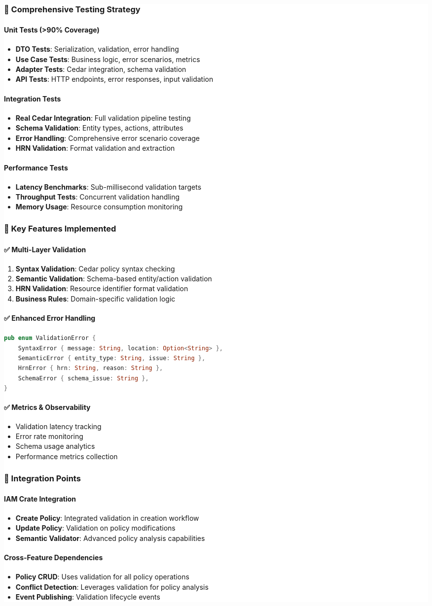 ### 🧪 Comprehensive Testing Strategy

#### Unit Tests (>90% Coverage)
- **DTO Tests**: Serialization, validation, error handling
- **Use Case Tests**: Business logic, error scenarios, metrics
- **Adapter Tests**: Cedar integration, schema validation
- **API Tests**: HTTP endpoints, error responses, input validation

#### Integration Tests
- **Real Cedar Integration**: Full validation pipeline testing
- **Schema Validation**: Entity types, actions, attributes
- **Error Handling**: Comprehensive error scenario coverage
- **HRN Validation**: Format validation and extraction

#### Performance Tests
- **Latency Benchmarks**: Sub-millisecond validation targets
- **Throughput Tests**: Concurrent validation handling
- **Memory Usage**: Resource consumption monitoring

### 🚀 Key Features Implemented

#### ✅ Multi-Layer Validation
1. **Syntax Validation**: Cedar policy syntax checking
2. **Semantic Validation**: Schema-based entity/action validation
3. **HRN Validation**: Resource identifier format validation
4. **Business Rules**: Domain-specific validation logic

#### ✅ Enhanced Error Handling
```rust
pub enum ValidationError {
    SyntaxError { message: String, location: Option<String> },
    SemanticError { entity_type: String, issue: String },
    HrnError { hrn: String, reason: String },
    SchemaError { schema_issue: String },
}
```

#### ✅ Metrics & Observability
- Validation latency tracking
- Error rate monitoring
- Schema usage analytics
- Performance metrics collection

### 🔄 Integration Points

#### IAM Crate Integration
- **Create Policy**: Integrated validation in creation workflow
- **Update Policy**: Validation on policy modifications
- **Semantic Validator**: Advanced policy analysis capabilities

#### Cross-Feature Dependencies
- **Policy CRUD**: Uses validation for all policy operations
- **Conflict Detection**: Leverages validation for policy analysis
- **Event Publishing**: Validation lifecycle events
